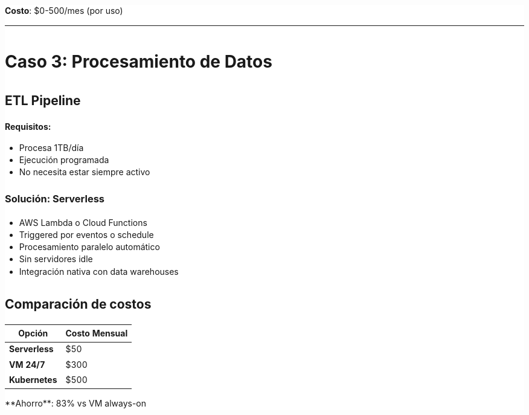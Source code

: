 **Costo**: $0-500/mes (por uso)

</v-click>

---

# Caso 3: Procesamiento de Datos

<div class="grid grid-cols-2 gap-8">

<div>

## ETL Pipeline

**Requisitos:**
- Procesa 1TB/día
- Ejecución programada
- No necesita estar siempre activo

<v-click>

### Solución: Serverless

- AWS Lambda o Cloud Functions
- Triggered por eventos o schedule
- Procesamiento paralelo automático
- Sin servidores idle
- Integración nativa con data warehouses

</v-click>

</div>

<div>

<v-click>

## Comparación de costos

| Opción | Costo Mensual |
|--------|---------------|
| **Serverless** | $50 |
| **VM 24/7** | $300 |
| **Kubernetes** | $500 |

<div class="mt-4 p-3 bg-green-500 bg-opacity-10 rounded">
**Ahorro**: 83% vs VM always-on
</div>

</v-click>

</div>

